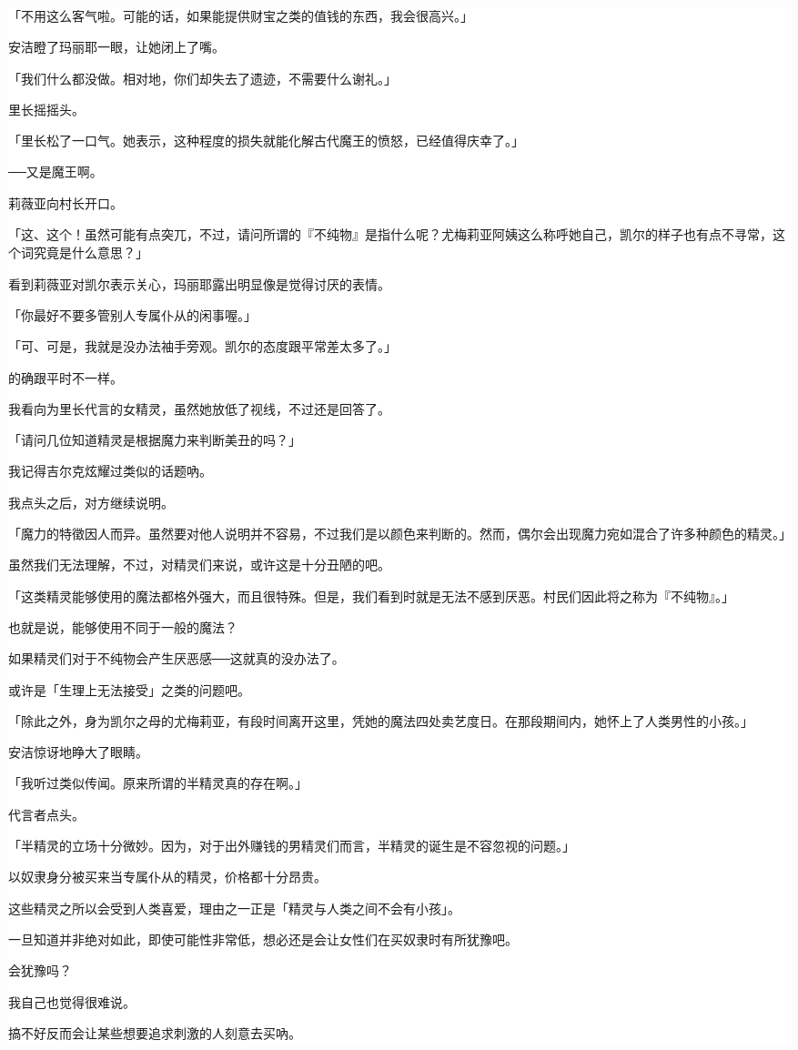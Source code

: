 「不用这么客气啦。可能的话，如果能提供财宝之类的值钱的东西，我会很高兴。」

安洁瞪了玛丽耶一眼，让她闭上了嘴。

「我们什么都没做。相对地，你们却失去了遗迹，不需要什么谢礼。」

里长摇摇头。

「里长松了一口气。她表示，这种程度的损失就能化解古代魔王的愤怒，已经值得庆幸了。」

──又是魔王啊。

莉薇亚向村长开口。

「这、这个！虽然可能有点突兀，不过，请问所谓的『不纯物』是指什么呢？尤梅莉亚阿姨这么称呼她自己，凯尔的样子也有点不寻常，这个词究竟是什么意思？」

看到莉薇亚对凯尔表示关心，玛丽耶露出明显像是觉得讨厌的表情。

「你最好不要多管别人专属仆从的闲事喔。」

「可、可是，我就是没办法袖手旁观。凯尔的态度跟平常差太多了。」

的确跟平时不一样。

我看向为里长代言的女精灵，虽然她放低了视线，不过还是回答了。

「请问几位知道精灵是根据魔力来判断美丑的吗？」

我记得吉尔克炫耀过类似的话题吶。

我点头之后，对方继续说明。

「魔力的特徵因人而异。虽然要对他人说明并不容易，不过我们是以颜色来判断的。然而，偶尔会出现魔力宛如混合了许多种颜色的精灵。」

虽然我们无法理解，不过，对精灵们来说，或许这是十分丑陋的吧。

「这类精灵能够使用的魔法都格外强大，而且很特殊。但是，我们看到时就是无法不感到厌恶。村民们因此将之称为『不纯物』。」

也就是说，能够使用不同于一般的魔法？

如果精灵们对于不纯物会产生厌恶感──这就真的没办法了。

或许是「生理上无法接受」之类的问题吧。

「除此之外，身为凯尔之母的尤梅莉亚，有段时间离开这里，凭她的魔法四处卖艺度日。在那段期间内，她怀上了人类男性的小孩。」

安洁惊讶地睁大了眼睛。

「我听过类似传闻。原来所谓的半精灵真的存在啊。」

代言者点头。

「半精灵的立场十分微妙。因为，对于出外赚钱的男精灵们而言，半精灵的诞生是不容忽视的问题。」

以奴隶身分被买来当专属仆从的精灵，价格都十分昂贵。

这些精灵之所以会受到人类喜爱，理由之一正是「精灵与人类之间不会有小孩」。

一旦知道并非绝对如此，即使可能性非常低，想必还是会让女性们在买奴隶时有所犹豫吧。

会犹豫吗？

我自己也觉得很难说。

搞不好反而会让某些想要追求刺激的人刻意去买吶。
